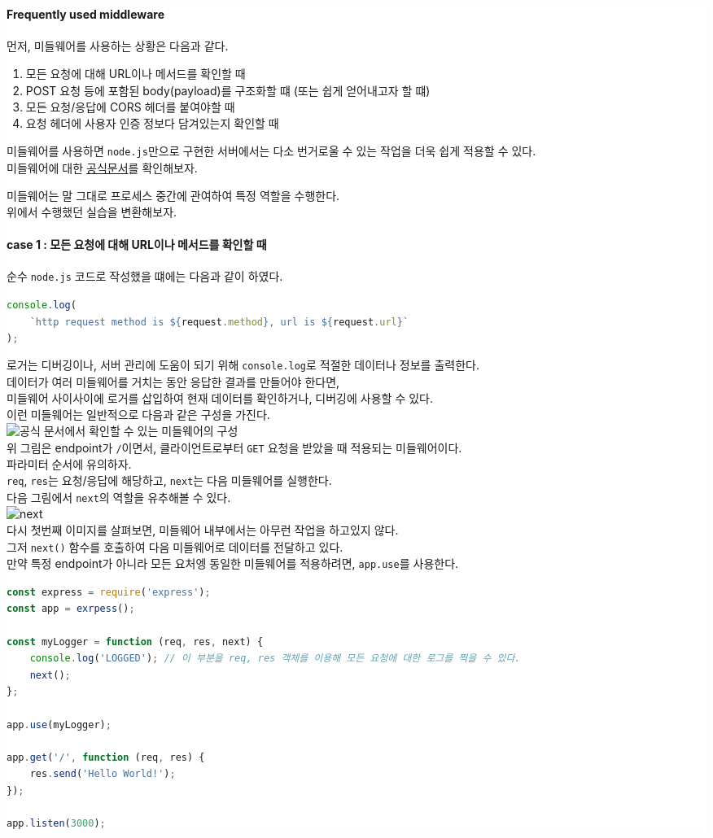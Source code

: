 #### Frequently used middleware
먼저, 미들웨어를 사용하는 상황은 다음과 같다.  

1. 모든 요청에 대해 URL이나 메서드를 확인할 때  
2. POST 요청 등에 포함된 body(payload)를 구조화할 떄 (또는 쉽게 얻어내고자 할 떄)
3. 모든 요청/응답에 CORS 헤더를 붙여야할 때
4. 요청 헤더에 사용자 인증 정보다 담겨있는지 확인할 때  

미들웨어를 사용하면 `node.js`만으로 구현한 서버에서는 다소 번거로울 수 있는 작업을 더욱 쉽게 적용할 수 있다.  
미들웨어에 대한 [공식문서](https://expressjs.com/ko/guide/writing-middleware.html)를 확인해보자.  

미들웨어는 말 그대로 프로세스 중간에 관여하여 특정 역할을 수행한다.  
위에서 수행했던 실습을 변환해보자.  

#### case 1 : 모든 요청에 대해 URL이나 메서드를 확인할 때  
순수 `node.js` 코드로 작성했을 떄에는 다음과 같이 하였다.  
```javascript
console.log(
    `http request method is ${request.method}, url is ${request.url}`
);
```
로거는 디버깅이나, 서버 관리에 도움이 되기 위해 `console.log`로 적절한 데이터나 정보를 출력한다.  
데이터가 여러 미들웨어를 거치는 동안 응답한 결과를 만들어야 한다면,  
미들웨어 사이사이에 로거를 삽입하여 현재 데이터를 확인하거나, 디버깅에 사용할 수 있다.  
이런 미들웨어는 일반적으로 다음과 같은 구성을 가진다.  
![공식 문서에서 확인할 수 있는 미들웨어의 구성]()  
위 그림은 endpoint가 `/`이면서, 클라이언트로부터 `GET` 요청을 받았을 때 적용되는 미들웨어이다.  
파라미터 순서에 유의하자.  
`req`, `res`는 요청/응답에 해당하고, `next`는 다음 미들웨어를 실행한다.  
다음 그림에서 `next`의 역할을 유추해볼 수 있다.  
![next]()  
다시 첫번째 이미지를 살펴보면, 미들웨어 내부에서는 아무런 작업을 하고있지 않다.  
그저 `next()` 함수를 호출하여 다음 미들웨어로 데이터를 전달하고 있다.  
만약 특정 endpoint가 아니라 모든 요처엥 동일한 미들웨어를 적용하려면, `app.use`를 사용한다.  

```javascript
const express = require('express');
const app = exrpess();

const myLogger = function (req, res, next) {
    console.log('LOGGED'); // 이 부분을 req, res 객체를 이용해 모든 요청에 대한 로그를 찍을 수 있다.
    next();
};

app.use(myLogger);

app.get('/', function (req, res) {
    res.send('Hello World!');
});

app.listen(3000);
```
